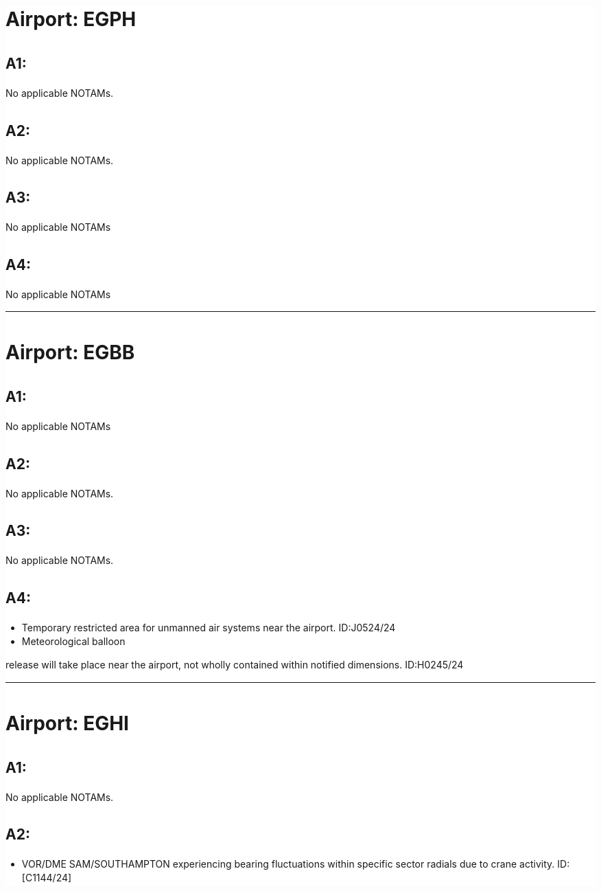 
# Airport: EGPH

## A1:
No applicable NOTAMs.

## A2:
No applicable NOTAMs.

## A3:
No applicable NOTAMs

## A4:
No applicable NOTAMs

---

# Airport: EGBB

## A1:
No applicable NOTAMs

## A2:
No applicable NOTAMs.

## A3:
No applicable NOTAMs.

## A4:
- Temporary restricted area for unmanned air systems near the airport. ID:J0524/24
- Meteorological balloon

release will take place near the airport, not wholly contained within notified dimensions. ID:H0245/24

---

# Airport: EGHI

## A1:
No applicable NOTAMs.

## A2:
- VOR/DME SAM/SOUTHAMPTON experiencing bearing fluctuations within specific sector radials due to crane activity. ID:[C1144/24]
